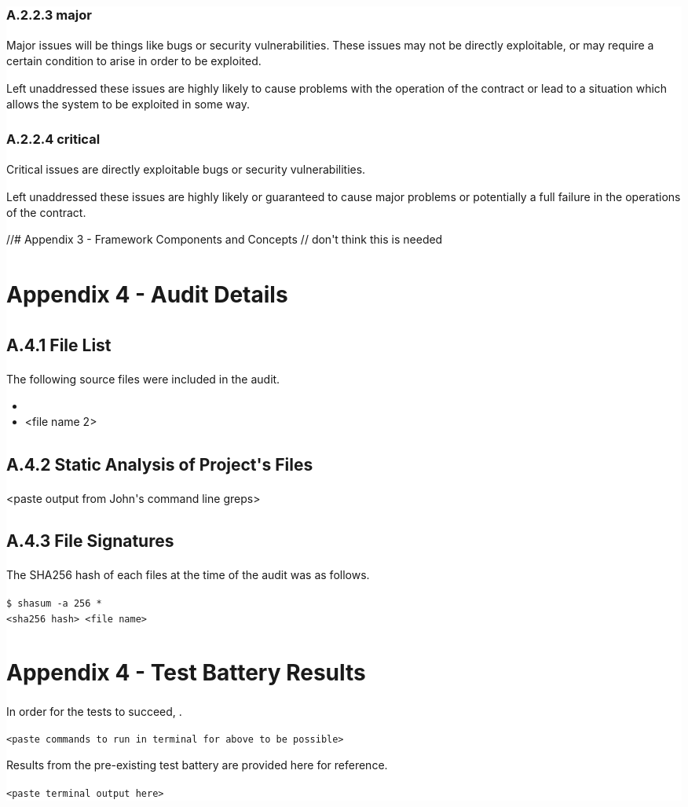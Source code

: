 
### A.2.2.3 major

Major issues will be things like bugs or security vulnerabilities.  These
issues may not be directly exploitable, or may require a certain condition to
arise in order to be exploited.

Left unaddressed these issues are highly likely to cause problems with the
operation of the contract or lead to a situation which allows the system to be
exploited in some way.


### A.2.2.4 critical

Critical issues are directly exploitable bugs or security vulnerabilities.

Left unaddressed these issues are highly likely or guaranteed to cause major
problems or potentially a full failure in the operations of the contract.


//# Appendix 3 - Framework Components and Concepts
// don't think this is needed


# Appendix 4 - Audit Details

## A.4.1 File List

The following source files were included in the audit.

<link to repo including frozen commit ref>

* <file name>
* <file name 2>

<notes about possibly obsolete or completely unneeded files go here>

## A.4.2 Static Analysis of Project's Files

<paste output from John's command line greps>

## A.4.3 File Signatures

The SHA256 hash of each files at the time of the audit was as follows.

<link to repo including frozen commit ref>

```
$ shasum -a 256 *
<sha256 hash> <file name>
```


# Appendix 4 - Test Battery Results

In order for the tests to succeed, <explain possible steps needed to make tests run>.

```
<paste commands to run in terminal for above to be possible>
```

Results from the pre-existing test battery are provided here for reference.

```
<paste terminal output here>
```
